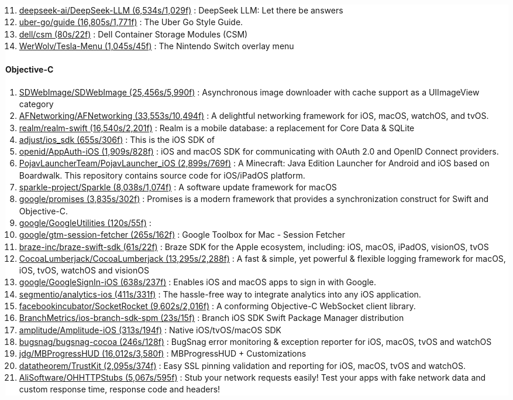 11. [deepseek-ai/DeepSeek-LLM (6,534s/1,029f)](https://github.com/deepseek-ai/DeepSeek-LLM) : DeepSeek LLM: Let there be answers
12. [uber-go/guide (16,805s/1,771f)](https://github.com/uber-go/guide) : The Uber Go Style Guide.
13. [dell/csm (80s/22f)](https://github.com/dell/csm) : Dell Container Storage Modules (CSM)
14. [WerWolv/Tesla-Menu (1,045s/45f)](https://github.com/WerWolv/Tesla-Menu) : The Nintendo Switch overlay menu

#### Objective-C
1. [SDWebImage/SDWebImage (25,456s/5,990f)](https://github.com/SDWebImage/SDWebImage) : Asynchronous image downloader with cache support as a UIImageView category
2. [AFNetworking/AFNetworking (33,553s/10,494f)](https://github.com/AFNetworking/AFNetworking) : A delightful networking framework for iOS, macOS, watchOS, and tvOS.
3. [realm/realm-swift (16,540s/2,201f)](https://github.com/realm/realm-swift) : Realm is a mobile database: a replacement for Core Data & SQLite
4. [adjust/ios_sdk (655s/306f)](https://github.com/adjust/ios_sdk) : This is the iOS SDK of
5. [openid/AppAuth-iOS (1,909s/828f)](https://github.com/openid/AppAuth-iOS) : iOS and macOS SDK for communicating with OAuth 2.0 and OpenID Connect providers.
6. [PojavLauncherTeam/PojavLauncher_iOS (2,899s/769f)](https://github.com/PojavLauncherTeam/PojavLauncher_iOS) : A Minecraft: Java Edition Launcher for Android and iOS based on Boardwalk. This repository contains source code for iOS/iPadOS platform.
7. [sparkle-project/Sparkle (8,038s/1,074f)](https://github.com/sparkle-project/Sparkle) : A software update framework for macOS
8. [google/promises (3,835s/302f)](https://github.com/google/promises) : Promises is a modern framework that provides a synchronization construct for Swift and Objective-C.
9. [google/GoogleUtilities (120s/55f)](https://github.com/google/GoogleUtilities) : 
10. [google/gtm-session-fetcher (265s/162f)](https://github.com/google/gtm-session-fetcher) : Google Toolbox for Mac - Session Fetcher
11. [braze-inc/braze-swift-sdk (61s/22f)](https://github.com/braze-inc/braze-swift-sdk) : Braze SDK for the Apple ecosystem, including: iOS, macOS, iPadOS, visionOS, tvOS
12. [CocoaLumberjack/CocoaLumberjack (13,295s/2,288f)](https://github.com/CocoaLumberjack/CocoaLumberjack) : A fast & simple, yet powerful & flexible logging framework for macOS, iOS, tvOS, watchOS and visionOS
13. [google/GoogleSignIn-iOS (638s/237f)](https://github.com/google/GoogleSignIn-iOS) : Enables iOS and macOS apps to sign in with Google.
14. [segmentio/analytics-ios (411s/331f)](https://github.com/segmentio/analytics-ios) : The hassle-free way to integrate analytics into any iOS application.
15. [facebookincubator/SocketRocket (9,602s/2,016f)](https://github.com/facebookincubator/SocketRocket) : A conforming Objective-C WebSocket client library.
16. [BranchMetrics/ios-branch-sdk-spm (23s/15f)](https://github.com/BranchMetrics/ios-branch-sdk-spm) : Branch iOS SDK Swift Package Manager distribution
17. [amplitude/Amplitude-iOS (313s/194f)](https://github.com/amplitude/Amplitude-iOS) : Native iOS/tvOS/macOS SDK
18. [bugsnag/bugsnag-cocoa (246s/128f)](https://github.com/bugsnag/bugsnag-cocoa) : BugSnag error monitoring & exception reporter for iOS, macOS, tvOS and watchOS
19. [jdg/MBProgressHUD (16,012s/3,580f)](https://github.com/jdg/MBProgressHUD) : MBProgressHUD + Customizations
20. [datatheorem/TrustKit (2,095s/374f)](https://github.com/datatheorem/TrustKit) : Easy SSL pinning validation and reporting for iOS, macOS, tvOS and watchOS.
21. [AliSoftware/OHHTTPStubs (5,067s/595f)](https://github.com/AliSoftware/OHHTTPStubs) : Stub your network requests easily! Test your apps with fake network data and custom response time, response code and headers!
